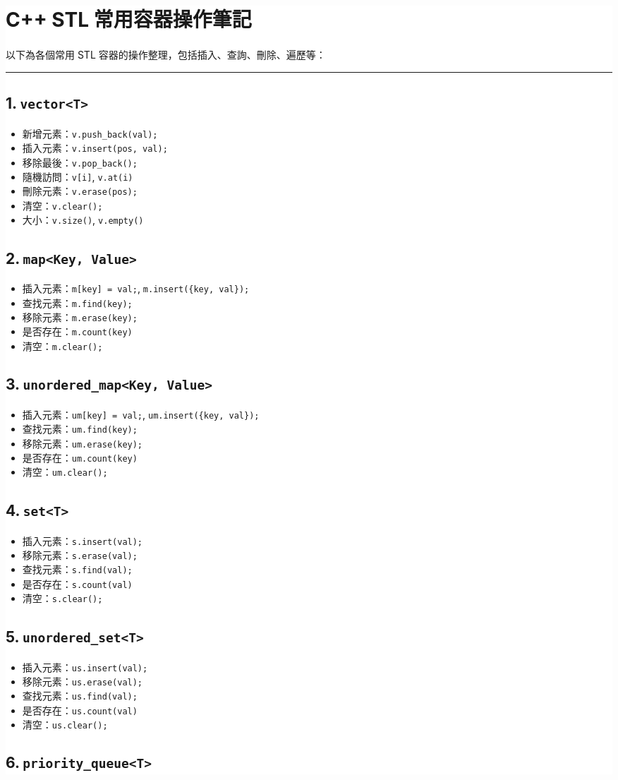 # C++ STL 常用容器操作筆記

以下為各個常用 STL 容器的操作整理，包括插入、查詢、刪除、遍歷等：

---

## 1. `vector<T>`

* 新增元素：`v.push_back(val);`
* 插入元素：`v.insert(pos, val);`
* 移除最後：`v.pop_back();`
* 隨機訪問：`v[i]`, `v.at(i)`
* 刪除元素：`v.erase(pos);`
* 清空：`v.clear();`
* 大小：`v.size()`, `v.empty()`

## 2. `map<Key, Value>`

* 插入元素：`m[key] = val;`, `m.insert({key, val});`
* 查找元素：`m.find(key);`
* 移除元素：`m.erase(key);`
* 是否存在：`m.count(key)`
* 清空：`m.clear();`

## 3. `unordered_map<Key, Value>`

* 插入元素：`um[key] = val;`, `um.insert({key, val});`
* 查找元素：`um.find(key);`
* 移除元素：`um.erase(key);`
* 是否存在：`um.count(key)`
* 清空：`um.clear();`

## 4. `set<T>`

* 插入元素：`s.insert(val);`
* 移除元素：`s.erase(val);`
* 查找元素：`s.find(val);`
* 是否存在：`s.count(val)`
* 清空：`s.clear();`

## 5. `unordered_set<T>`

* 插入元素：`us.insert(val);`
* 移除元素：`us.erase(val);`
* 查找元素：`us.find(val);`
* 是否存在：`us.count(val)`
* 清空：`us.clear();`

## 6. `priority_queue<T>`
